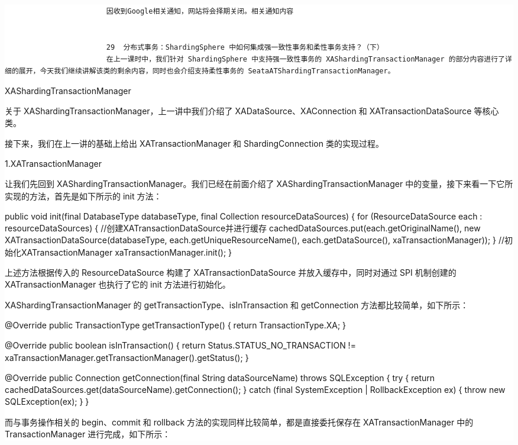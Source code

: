 
                            
                            因收到Google相关通知，网站将会择期关闭。相关通知内容
                            
                            
                            29  分布式事务：ShardingSphere 中如何集成强一致性事务和柔性事务支持？（下）
                            在上一课时中，我们针对 ShardingSphere 中支持强一致性事务的 XAShardingTransactionManager 的部分内容进行了详细的展开，今天我们继续讲解该类的剩余内容，同时也会介绍支持柔性事务的 SeataATShardingTransactionManager。

XAShardingTransactionManager

关于 XAShardingTransactionManager，上一讲中我们介绍了 XADataSource、XAConnection 和 XATransactionDataSource 等核心类。

接下来，我们在上一讲的基础上给出 XATransactionManager 和 ShardingConnection 类的实现过程。

1.XATransactionManager

让我们先回到 XAShardingTransactionManager。我们已经在前面介绍了 XAShardingTransactionManager 中的变量，接下来看一下它所实现的方法，首先是如下所示的 init 方法：

public void init(final DatabaseType databaseType, final Collection<ResourceDataSource> resourceDataSources) {
        for (ResourceDataSource each : resourceDataSources) {
           //创建XATransactionDataSource并进行缓存
            cachedDataSources.put(each.getOriginalName(), new XATransactionDataSource(databaseType, each.getUniqueResourceName(), each.getDataSource(), xaTransactionManager));
        }
       //初始化XATransactionManager
        xaTransactionManager.init();
}


上述方法根据传入的 ResourceDataSource 构建了 XATransactionDataSource 并放入缓存中，同时对通过 SPI 机制创建的 XATransactionManager 也执行了它的 init 方法进行初始化。

XAShardingTransactionManager 的 getTransactionType、isInTransaction 和 getConnection 方法都比较简单，如下所示：

@Override
public TransactionType getTransactionType() {
        return TransactionType.XA;
}

@Override
public boolean isInTransaction() {
        return Status.STATUS_NO_TRANSACTION != xaTransactionManager.getTransactionManager().getStatus();
}
	 
@Override
public Connection getConnection(final String dataSourceName) throws SQLException {
        try {
            return cachedDataSources.get(dataSourceName).getConnection();
        } catch (final SystemException | RollbackException ex) {
            throw new SQLException(ex);
        }
}


而与事务操作相关的 begin、commit 和 rollback 方法的实现同样比较简单，都是直接委托保存在 XATransactionManager 中的 TransactionManager 进行完成，如下所示：
